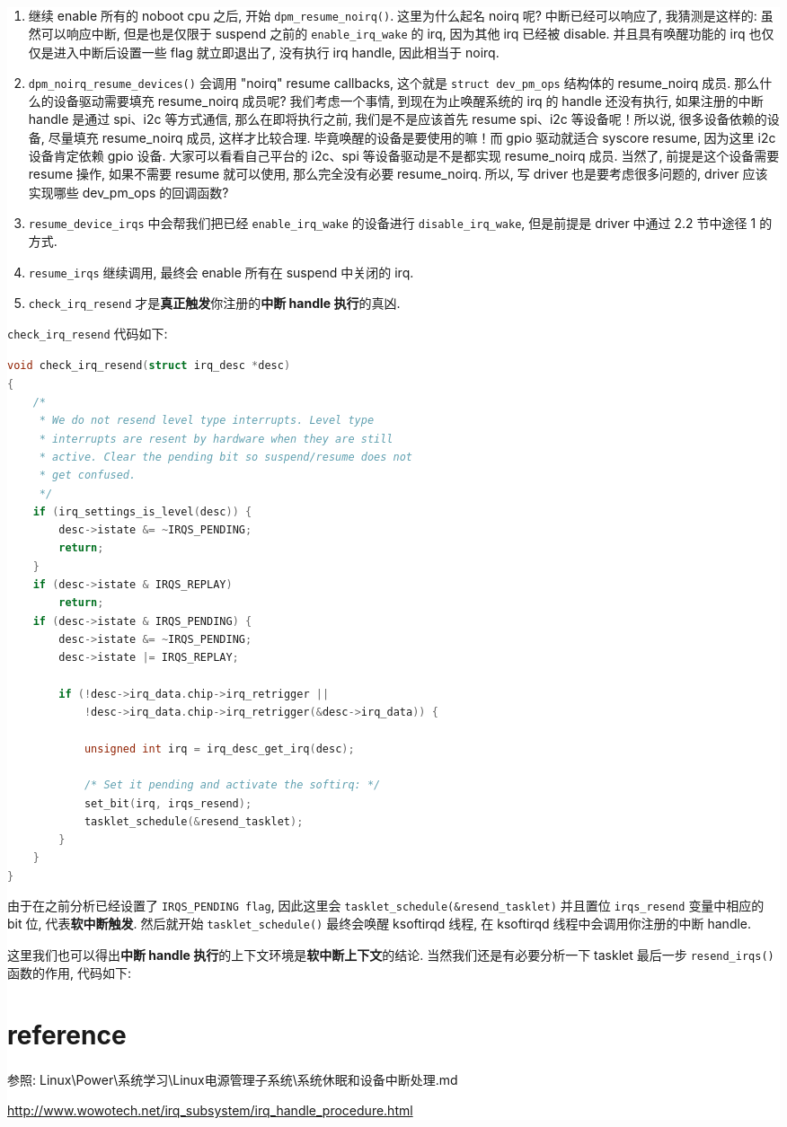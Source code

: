 1) 继续 enable 所有的 noboot cpu 之后, 开始 `dpm_resume_noirq()`. 这里为什么起名 noirq 呢? 中断已经可以响应了, 我猜测是这样的: 虽然可以响应中断, 但是也是仅限于 suspend 之前的 `enable_irq_wake` 的 irq, 因为其他 irq 已经被 disable. 并且具有唤醒功能的 irq 也仅仅是进入中断后设置一些 flag 就立即退出了, 没有执行 irq handle, 因此相当于 noirq.

2) `dpm_noirq_resume_devices()` 会调用 "noirq" resume callbacks, 这个就是 `struct dev_pm_ops` 结构体的 resume_noirq 成员. 那么什么的设备驱动需要填充 resume_noirq 成员呢? 我们考虑一个事情, 到现在为止唤醒系统的 irq 的 handle 还没有执行, 如果注册的中断 handle 是通过 spi、i2c 等方式通信, 那么在即将执行之前, 我们是不是应该首先 resume spi、i2c 等设备呢！所以说, 很多设备依赖的设备, 尽量填充 resume_noirq 成员, 这样才比较合理. 毕竟唤醒的设备是要使用的嘛！而 gpio 驱动就适合 syscore resume, 因为这里 i2c 设备肯定依赖 gpio 设备. 大家可以看看自己平台的 i2c、spi 等设备驱动是不是都实现 resume_noirq 成员. 当然了, 前提是这个设备需要 resume 操作, 如果不需要 resume 就可以使用, 那么完全没有必要 resume_noirq. 所以, 写 driver 也是要考虑很多问题的, driver 应该实现哪些 dev_pm_ops 的回调函数?

3) `resume_device_irqs` 中会帮我们把已经 `enable_irq_wake` 的设备进行 `disable_irq_wake`, 但是前提是 driver 中通过 2.2 节中途径 1 的方式.

4) `resume_irqs` 继续调用, 最终会 enable 所有在 suspend 中关闭的 irq.

5) `check_irq_resend` 才是**真正触发**你注册的**中断 handle 执行**的真凶.

`check_irq_resend` 代码如下:

```cpp
void check_irq_resend(struct irq_desc *desc)
{
    /*
     * We do not resend level type interrupts. Level type
     * interrupts are resent by hardware when they are still
     * active. Clear the pending bit so suspend/resume does not
     * get confused.
     */
    if (irq_settings_is_level(desc)) {
        desc->istate &= ~IRQS_PENDING;
        return;
    }
    if (desc->istate & IRQS_REPLAY)
        return;
    if (desc->istate & IRQS_PENDING) {
        desc->istate &= ~IRQS_PENDING;
        desc->istate |= IRQS_REPLAY;
 
        if (!desc->irq_data.chip->irq_retrigger ||
            !desc->irq_data.chip->irq_retrigger(&desc->irq_data)) {
 
            unsigned int irq = irq_desc_get_irq(desc);
 
            /* Set it pending and activate the softirq: */
            set_bit(irq, irqs_resend);
            tasklet_schedule(&resend_tasklet);
        }
    }
}
```

由于在之前分析已经设置了 `IRQS_PENDING flag`, 因此这里会 `tasklet_schedule(&resend_tasklet)` 并且置位 `irqs_resend` 变量中相应的 bit 位, 代表**软中断触发**. 然后就开始 `tasklet_schedule()` 最终会唤醒 ksoftirqd 线程, 在 ksoftirqd 线程中会调用你注册的中断 handle. 

这里我们也可以得出**中断 handle 执行**的上下文环境是**软中断上下文**的结论. 当然我们还是有必要分析一下 tasklet 最后一步 `resend_irqs()` 函数的作用, 代码如下: 

```cpp

```


# reference

参照: Linux\Power\系统学习\Linux电源管理子系统\系统休眠和设备中断处理.md

http://www.wowotech.net/irq_subsystem/irq_handle_procedure.html